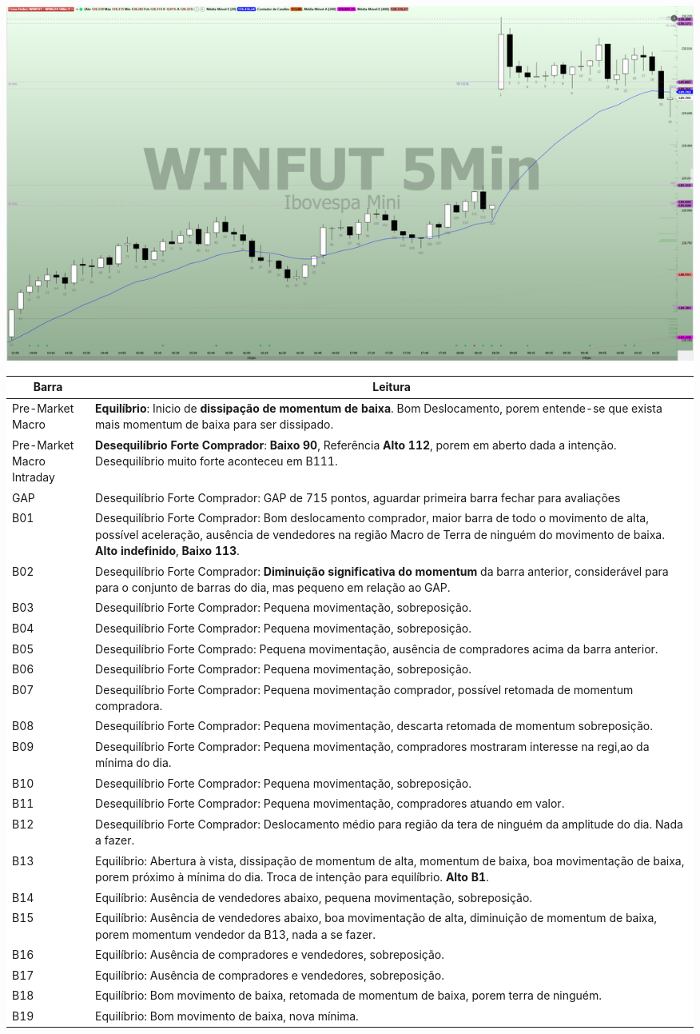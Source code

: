 ![5M Trading](Assets/20240124192028.png)

| Barra | Leitura
|-------|-----
| Pre-Market Macro | **Equilíbrio**: Inicio de **dissipação de momentum de baixa**. Bom Deslocamento, porem entende-se que exista mais momentum de baixa para ser dissipado.
| Pre-Market Macro Intraday | **Desequilíbrio Forte Comprador**:  **Baixo 90**, Referência **Alto 112**, porem em aberto dada a intenção. Desequilíbrio muito forte aconteceu em B111.
| GAP | Desequilíbrio Forte Comprador: GAP de 715 pontos, aguardar primeira barra fechar para avaliações
| B01 | Desequilíbrio Forte Comprador: Bom deslocamento comprador, maior barra de todo o movimento de alta, possível aceleração, ausência de vendedores na região Macro de Terra de ninguém do movimento de baixa. **Alto indefinido**, **Baixo 113**.
| B02 | Desequilíbrio Forte Comprador: **Diminuição significativa do momentum** da barra anterior, considerável para para o conjunto de barras do dia, mas pequeno em relação ao GAP.
| B03 | Desequilíbrio Forte Comprador: Pequena movimentação, sobreposição.
| B04 | Desequilíbrio Forte Comprador: Pequena movimentação, sobreposição.
| B05 | Desequilíbrio Forte Comprado: Pequena movimentação, ausência de compradores acima da barra anterior.
| B06 | Desequilíbrio Forte Comprador: Pequena movimentação, sobreposição.
| B07 | Desequilíbrio Forte Comprador: Pequena movimentação comprador, possível retomada de momentum compradora.
| B08 | Desequilíbrio Forte Comprador: Pequena movimentação, descarta retomada de momentum sobreposição.
| B09 | Desequilíbrio Forte Comprador: Pequena movimentação, compradores mostraram interesse na regi,ao da mínima do dia.
| B10 | Desequilíbrio Forte Comprador: Pequena movimentação, sobreposição.
| B11 | Desequilíbrio Forte Comprador: Pequena movimentação, compradores atuando em valor.
| B12 | Desequilíbrio Forte Comprador: Deslocamento médio para região da tera de ninguém da amplitude do dia. Nada a fazer.
| B13 | Equilíbrio: Abertura à vista, dissipação de momentum de alta, momentum de baixa, boa movimentação de baixa, porem próximo à mínima do dia. Troca de intenção para equilíbrio. **Alto B1**.
| B14 | Equilíbrio: Ausência de vendedores abaixo, pequena movimentação, sobreposição.
| B15 | Equilíbrio: Ausência de vendedores abaixo, boa movimentação de alta, diminuição de momentum de baixa, porem momentum vendedor da B13, nada a se fazer.
| B16 | Equilíbrio: Ausência de compradores e vendedores, sobreposição.
| B17 | Equilíbrio: Ausência de compradores e vendedores, sobreposição.
| B18 | Equilíbrio: Bom movimento de baixa, retomada de momentum de baixa, porem terra de ninguém.
| B19 | Equilíbrio: Bom movimento de baixa, nova mínima.
